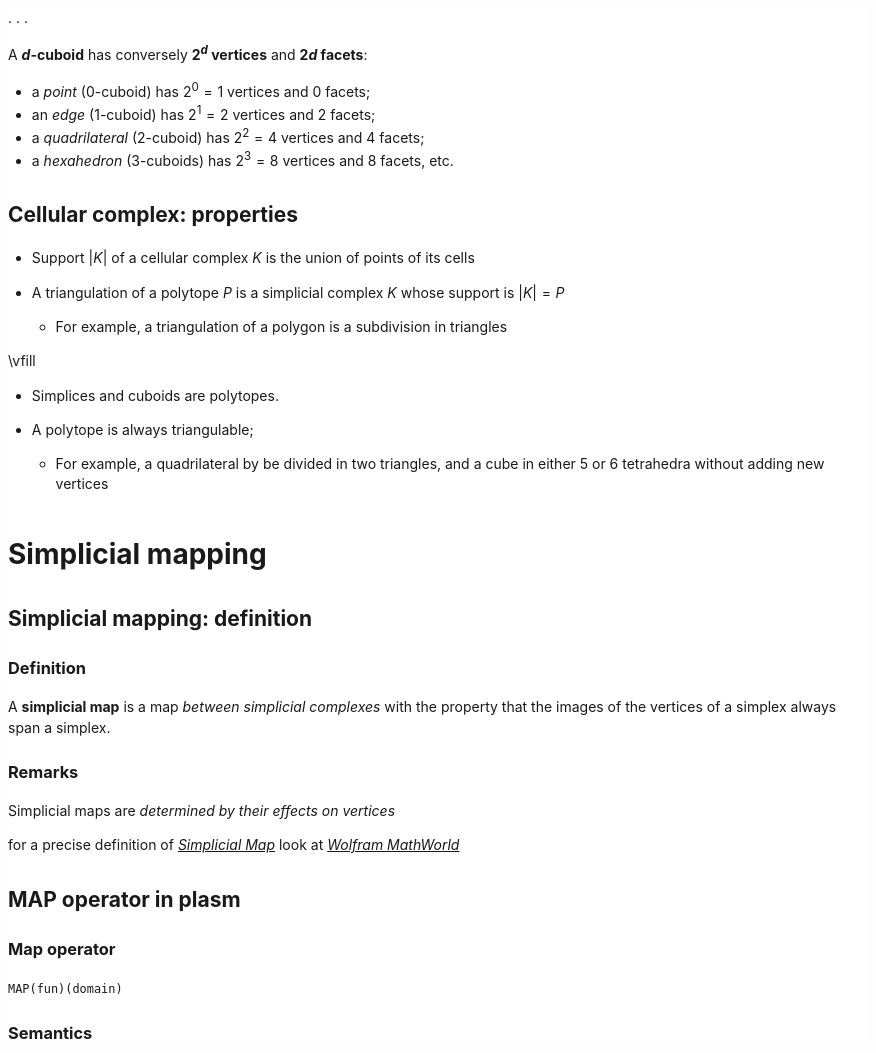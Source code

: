 . . .
 
A **$d$-cuboid** has conversely **$2^d$ vertices** and **$2d$ facets**: 

*	a *point* (0-cuboid) has $2^0 = 1$ vertices and 0 facets; 
*	an *edge* (1-cuboid) has $2^1 = 2$ vertices and 2 facets; 
*	a *quadrilateral* (2-cuboid) has $2^2 = 4$ vertices and 4 facets; 
*	a *hexahedron* (3-cuboids) has $2^3 = 8$ vertices and 8 facets, etc.


## Cellular complex: properties 

*	Support $|K|$ of a cellular complex $K$ is the union of points  of its cells 

*	A triangulation of a polytope $P$ is a simplicial complex $K$ whose support is $|K| = P$

	-	For example, a triangulation  of a polygon is a subdivision in triangles 

\vfill

*	Simplices and  cuboids are polytopes. 

*	A polytope is always triangulable; 

	-	For example, a quadrilateral by be divided in two triangles, and a cube in either 5 or 6 tetrahedra without adding new vertices


# Simplicial mapping

## Simplicial mapping: definition

### Definition

A **simplicial map** is a map *between simplicial complexes* with the property that the images of the vertices of a simplex always span a simplex.

### Remarks

Simplicial maps are *determined by their effects on vertices*


for a precise definition of [*Simplicial Map*](http://mathworld.wolfram.com/SimplicialMap.html) look at [*Wolfram MathWorld*](http://mathworld.wolfram.com/)


## MAP operator in plasm

### Map operator

```{.python}
MAP(fun)(domain)
```
### Semantics
